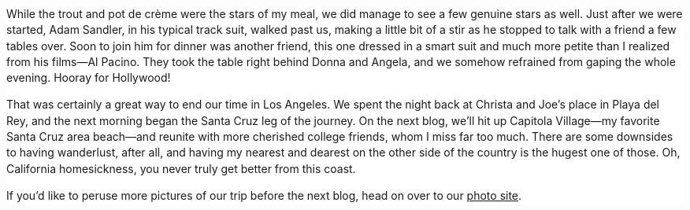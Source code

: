 While the trout and pot de crème were the stars of my meal, we did manage to see a few genuine stars as well. Just after we were started, Adam Sandler, in his typical track suit, walked past us, making a little bit of a stir as he stopped to talk with a friend a few tables over. Soon to join him for dinner was another friend, this one dressed in a smart suit and much more petite than I realized from his films—Al Pacino. They took the table right behind Donna and Angela, and we somehow refrained from gaping the whole evening. Hooray for Hollywood!

That was certainly a great way to end our time in Los Angeles. We spent the night back at Christa and Joe’s place in Playa del Rey, and the next morning began the Santa Cruz leg of the journey. On the next blog, we’ll hit up Capitola Village—my favorite Santa Cruz area beach—and reunite with more cherished college friends, whom I miss far too much. There are some downsides to having wanderlust, after all, and having my nearest and dearest on the other side of the country is the hugest one of those. Oh, California homesickness, you never truly get better from this coast.

If you’d like to peruse more pictures of our trip before the next blog, head on over to our [photo site](http://www.blastanova.com/photoalbum/index.html?path=Adventures/CA%20Trip%202011).
